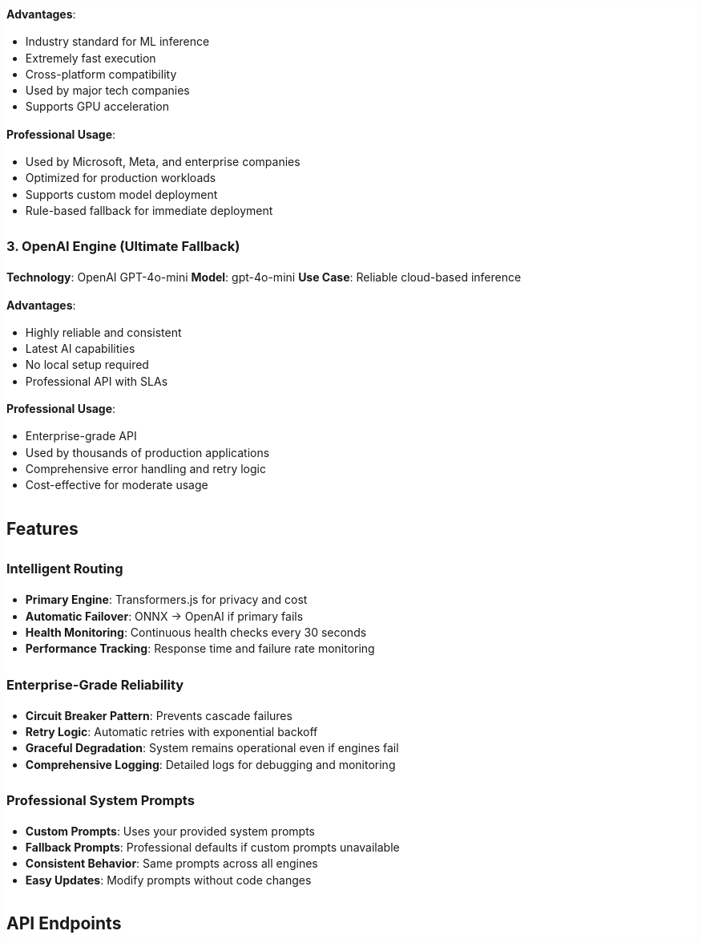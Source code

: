 **Advantages**:
- Industry standard for ML inference
- Extremely fast execution
- Cross-platform compatibility
- Used by major tech companies
- Supports GPU acceleration

**Professional Usage**:
- Used by Microsoft, Meta, and enterprise companies
- Optimized for production workloads
- Supports custom model deployment
- Rule-based fallback for immediate deployment

### 3. OpenAI Engine (Ultimate Fallback)

**Technology**: OpenAI GPT-4o-mini
**Model**: gpt-4o-mini
**Use Case**: Reliable cloud-based inference

**Advantages**:
- Highly reliable and consistent
- Latest AI capabilities
- No local setup required
- Professional API with SLAs

**Professional Usage**:
- Enterprise-grade API
- Used by thousands of production applications
- Comprehensive error handling and retry logic
- Cost-effective for moderate usage

## Features

### Intelligent Routing
- **Primary Engine**: Transformers.js for privacy and cost
- **Automatic Failover**: ONNX → OpenAI if primary fails
- **Health Monitoring**: Continuous health checks every 30 seconds
- **Performance Tracking**: Response time and failure rate monitoring

### Enterprise-Grade Reliability
- **Circuit Breaker Pattern**: Prevents cascade failures
- **Retry Logic**: Automatic retries with exponential backoff
- **Graceful Degradation**: System remains operational even if engines fail
- **Comprehensive Logging**: Detailed logs for debugging and monitoring

### Professional System Prompts
- **Custom Prompts**: Uses your provided system prompts
- **Fallback Prompts**: Professional defaults if custom prompts unavailable
- **Consistent Behavior**: Same prompts across all engines
- **Easy Updates**: Modify prompts without code changes

## API Endpoints

